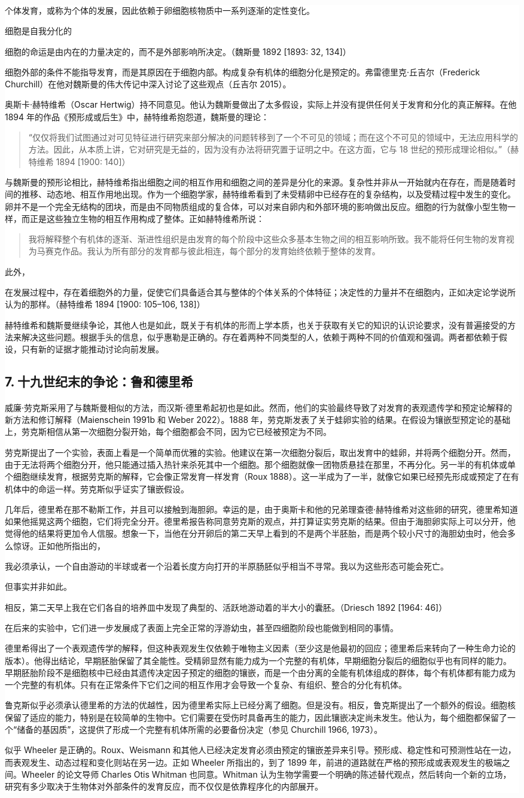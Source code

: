 个体发育，或称为个体的发展，因此依赖于卵细胞核物质中一系列逐渐的定性变化。

细胞是自我分化的

细胞的命运是由内在的力量决定的，而不是外部影响所决定。（魏斯曼 1892 \[1893: 32, 134]）

细胞外部的条件不能指导发育，而是其原因在于细胞内部。构成复杂有机体的细胞分化是预定的。弗雷德里克·丘吉尔（Frederick Churchill）在他对魏斯曼的伟大传记中深入讨论了这些观点（丘吉尔 2015）。

奥斯卡·赫特维希（Oscar Hertwig）持不同意见。他认为魏斯曼做出了太多假设，实际上并没有提供任何关于发育和分化的真正解释。在他 1894 年的作品《预形成或后生》中，赫特维希抱怨道，魏斯曼的理论：

> “仅仅将我们试图通过对可见特征进行研究来部分解决的问题转移到了一个不可见的领域；而在这个不可见的领域中，无法应用科学的方法。因此，从本质上讲，它对研究是无益的，因为没有办法将研究置于证明之中。在这方面，它与 18 世纪的预形成理论相似。”（赫特维希 1894 \[1900: 140]）

与魏斯曼的预形论相比，赫特维希指出细胞之间的相互作用和细胞之间的差异是分化的来源。复杂性并非从一开始就内在存在，而是随着时间的推移、动态地、相互作用地出现。作为一个细胞学家，赫特维希看到了未受精卵中已经存在的复杂结构，以及受精过程中发生的变化。卵并不是一个完全无结构的团块，而是由不同物质组成的复合体，可以对来自卵内和外部环境的影响做出反应。细胞的行为就像小型生物一样，而正是这些独立生物的相互作用构成了整体。正如赫特维希所说：

> 我将解释整个有机体的逐渐、渐进性组织是由发育的每个阶段中这些众多基本生物之间的相互影响所致。我不能将任何生物的发育视为马赛克作品。我认为所有部分的发育都与彼此相连，每个部分的发育始终依赖于整体的发育。

此外，

在发展过程中，存在着细胞外的力量，促使它们具备适合其与整体的个体关系的个体特征；决定性的力量并不在细胞内，正如决定论学说所认为的那样。（赫特维希 1894 \[1900: 105–106, 138]）

赫特维希和魏斯曼继续争论，其他人也是如此，既关于有机体的形而上学本质，也关于获取有关它的知识的认识论要求，没有普遍接受的方法来解决这些问题。根据手头的信息，似乎惠勒是正确的。存在着两种不同类型的人，依赖于两种不同的价值观和强调。两者都依赖于假设，只有新的证据才能推动讨论向前发展。

## 7. 十九世纪末的争论：鲁和德里希

威廉·劳克斯采用了与魏斯曼相似的方法，而汉斯·德里希起初也是如此。然而，他们的实验最终导致了对发育的表观遗传学和预定论解释的新方法和修订解释（Maienschein 1991b 和 Weber 2022）。1888 年，劳克斯发表了关于蛙卵实验的结果。在假设为镶嵌型预定论的基础上，劳克斯相信从第一次细胞分裂开始，每个细胞都会不同，因为它已经被预定为不同。

劳克斯提出了一个实验，表面上看是一个简单而优雅的实验。他建议在第一次细胞分裂后，取出发育中的蛙卵，并将两个细胞分开。然而，由于无法将两个细胞分开，他只能通过插入热针来杀死其中一个细胞。那个细胞就像一团物质悬挂在那里，不再分化。另一半的有机体或单个细胞继续发育，根据劳克斯的解释，它会像正常发育一样发育（Roux 1888）。这一半成为了一半，就像它如果已经预先形成或预定了在有机体中的命运一样。劳克斯似乎证实了镶嵌假设。

几年后，德里希在那不勒斯工作，并且可以接触到海胆卵。幸运的是，由于奥斯卡和他的兄弟理查德·赫特维希对这些卵的研究，德里希知道如果他摇晃这两个细胞，它们将完全分开。德里希报告称同意劳克斯的观点，并打算证实劳克斯的结果。但由于海胆卵实际上可以分开，他觉得他的结果将更加令人信服。想象一下，当他在分开卵后的第二天早上看到的不是两个半胚胎，而是两个较小尺寸的海胆幼虫时，他会多么惊讶。正如他所指出的，

我必须承认，一个自由游动的半球或者一个沿着长度方向打开的半原肠胚似乎相当不寻常。我以为这些形态可能会死亡。

但事实并非如此。

相反，第二天早上我在它们各自的培养皿中发现了典型的、活跃地游动着的半大小的囊胚。（Driesch 1892 \[1964: 46]）

在后来的实验中，它们进一步发展成了表面上完全正常的浮游幼虫，甚至四细胞阶段也能做到相同的事情。

德里希得出了一个表观遗传学的解释，但这种表观发生仅依赖于唯物主义因素（至少这是他最初的回应；德里希后来转向了一种生命力论的版本）。他得出结论，早期胚胎保留了其全能性。受精卵显然有能力成为一个完整的有机体，早期细胞分裂后的细胞似乎也有同样的能力。早期胚胎阶段不是细胞核中已经由其遗传决定因子预定的细胞的镶嵌，而是一个由分离的全能有机体组成的群体，每个有机体都有能力成为一个完整的有机体。只有在正常条件下它们之间的相互作用才会导致一个复杂、有组织、整合的分化有机体。

鲁克斯似乎必须承认德里希的方法的优越性，因为德里希实际上已经分离了细胞。但是没有。相反，鲁克斯提出了一个额外的假设。细胞核保留了适应的能力，特别是在较简单的生物中。它们需要在受伤时具备再生的能力，因此镶嵌决定尚未发生。他认为，每个细胞都保留了一个“储备的基因质”，这提供了形成一个完整有机体所需的必要备份决定（参见 Churchill 1966, 1973）。

似乎 Wheeler 是正确的。Roux、Weismann 和其他人已经决定发育必须由预定的镶嵌差异来引导。预形成、稳定性和可预测性站在一边，而表观发生、动态过程和变化则站在另一边。正如 Wheeler 所指出的，到了 1899 年，前进的道路就在严格的预形成或表观发生的极端之间。Wheeler 的论文导师 Charles Otis Whitman 也同意。Whitman 认为生物学需要一个明确的陈述替代观点，然后转向一个新的立场，研究有多少取决于生物体对外部条件的发育反应，而不仅仅是依靠程序化的内部展开。
